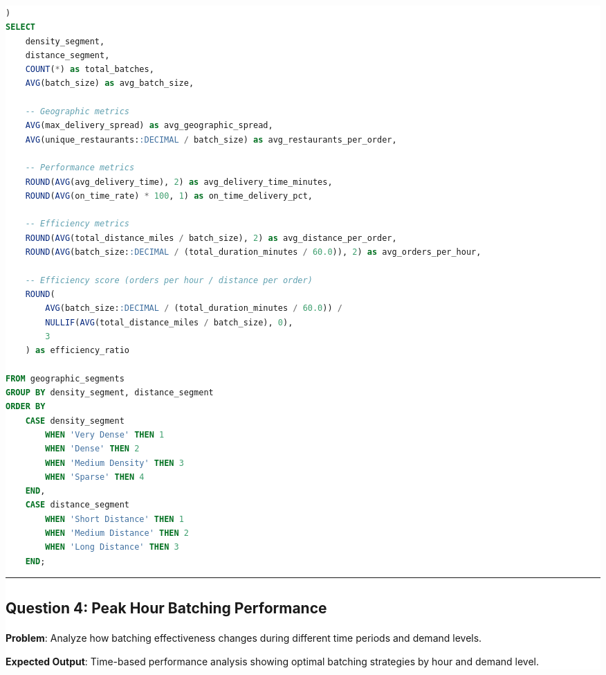 ```sql
)
SELECT 
    density_segment,
    distance_segment,
    COUNT(*) as total_batches,
    AVG(batch_size) as avg_batch_size,
    
    -- Geographic metrics
    AVG(max_delivery_spread) as avg_geographic_spread,
    AVG(unique_restaurants::DECIMAL / batch_size) as avg_restaurants_per_order,
    
    -- Performance metrics
    ROUND(AVG(avg_delivery_time), 2) as avg_delivery_time_minutes,
    ROUND(AVG(on_time_rate) * 100, 1) as on_time_delivery_pct,
    
    -- Efficiency metrics
    ROUND(AVG(total_distance_miles / batch_size), 2) as avg_distance_per_order,
    ROUND(AVG(batch_size::DECIMAL / (total_duration_minutes / 60.0)), 2) as avg_orders_per_hour,
    
    -- Efficiency score (orders per hour / distance per order)
    ROUND(
        AVG(batch_size::DECIMAL / (total_duration_minutes / 60.0)) / 
        NULLIF(AVG(total_distance_miles / batch_size), 0), 
        3
    ) as efficiency_ratio
    
FROM geographic_segments
GROUP BY density_segment, distance_segment
ORDER BY 
    CASE density_segment 
        WHEN 'Very Dense' THEN 1 
        WHEN 'Dense' THEN 2 
        WHEN 'Medium Density' THEN 3 
        WHEN 'Sparse' THEN 4 
    END,
    CASE distance_segment 
        WHEN 'Short Distance' THEN 1 
        WHEN 'Medium Distance' THEN 2 
        WHEN 'Long Distance' THEN 3 
    END;
```

---

## Question 4: Peak Hour Batching Performance

**Problem**: Analyze how batching effectiveness changes during different time periods and demand levels.

**Expected Output**: Time-based performance analysis showing optimal batching strategies by hour and demand level.
